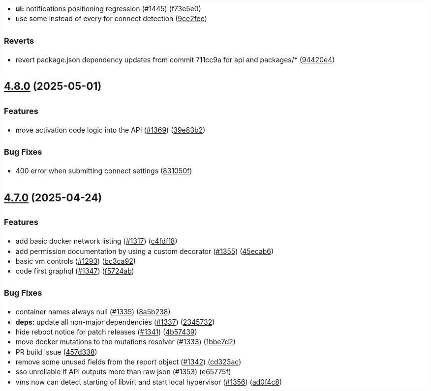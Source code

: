 * **ui:** notifications positioning regression ([#1445](https://github.com/unraid/api/issues/1445)) ([f73e5e0](https://github.com/unraid/api/commit/f73e5e0058fcc3bedebfbe7380ffcb44aea981b8))
* use some instead of every for connect detection ([9ce2fee](https://github.com/unraid/api/commit/9ce2fee380c4db1395f5d4df7f16ae6c57d1a748))


### Reverts

* revert package.json dependency updates from commit 711cc9a for api and packages/* ([94420e4](https://github.com/unraid/api/commit/94420e4d45735b8def3915b5789c15c1c3121f1e))

## [4.8.0](https://github.com/unraid/api/compare/v4.7.0...v4.8.0) (2025-05-01)


### Features

* move activation code logic into the API ([#1369](https://github.com/unraid/api/issues/1369)) ([39e83b2](https://github.com/unraid/api/commit/39e83b2aa156586ab4da362137194280fccefe7c))


### Bug Fixes

* 400 error when submitting connect settings ([831050f](https://github.com/unraid/api/commit/831050f4e8c3af4cbcc123a3a609025f250f0824))

## [4.7.0](https://github.com/unraid/api/compare/v4.6.6...v4.7.0) (2025-04-24)


### Features

* add basic docker network listing ([#1317](https://github.com/unraid/api/issues/1317)) ([c4fdff8](https://github.com/unraid/api/commit/c4fdff8149eb2812707605b3a98eabc795d18c5e))
* add permission documentation by using a custom decorator ([#1355](https://github.com/unraid/api/issues/1355)) ([45ecab6](https://github.com/unraid/api/commit/45ecab6914e2e4dd48438352eb9a5084a6a4b996))
* basic vm controls ([#1293](https://github.com/unraid/api/issues/1293)) ([bc3ca92](https://github.com/unraid/api/commit/bc3ca92fb02387bc019bb001809df96974737b50))
* code first graphql ([#1347](https://github.com/unraid/api/issues/1347)) ([f5724ab](https://github.com/unraid/api/commit/f5724abffbcb8c8a4885c487df4119787fd1d541))


### Bug Fixes

* container names always null ([#1335](https://github.com/unraid/api/issues/1335)) ([8a5b238](https://github.com/unraid/api/commit/8a5b23856c006827229812e558f7d1af92be80e0))
* **deps:** update all non-major dependencies ([#1337](https://github.com/unraid/api/issues/1337)) ([2345732](https://github.com/unraid/api/commit/234573264cfed1409a767927ff95f132be393ea9))
* hide reboot notice for patch releases ([#1341](https://github.com/unraid/api/issues/1341)) ([4b57439](https://github.com/unraid/api/commit/4b5743906a172f84bb46011fe2c3e0c8f64059a2))
* move docker mutations to the mutations resolver ([#1333](https://github.com/unraid/api/issues/1333)) ([1bbe7d2](https://github.com/unraid/api/commit/1bbe7d27b0e87b5ffcd57ac9cc28e64b046055be))
* PR build issue ([457d338](https://github.com/unraid/api/commit/457d338150774ddc14cde6562e226a6a565aca48))
* remove some unused fields from the report object ([#1342](https://github.com/unraid/api/issues/1342)) ([cd323ac](https://github.com/unraid/api/commit/cd323acd4905a558786b029ff5a30371c4512956))
* sso unreliable if API outputs more than raw json ([#1353](https://github.com/unraid/api/issues/1353)) ([e65775f](https://github.com/unraid/api/commit/e65775f8782714d1cc29c8f2801244b5a4043409))
* vms now can detect starting of libvirt and start local hypervisor ([#1356](https://github.com/unraid/api/issues/1356)) ([ad0f4c8](https://github.com/unraid/api/commit/ad0f4c8b55c7f7e94fbae2108f17715b1373a3ef))
